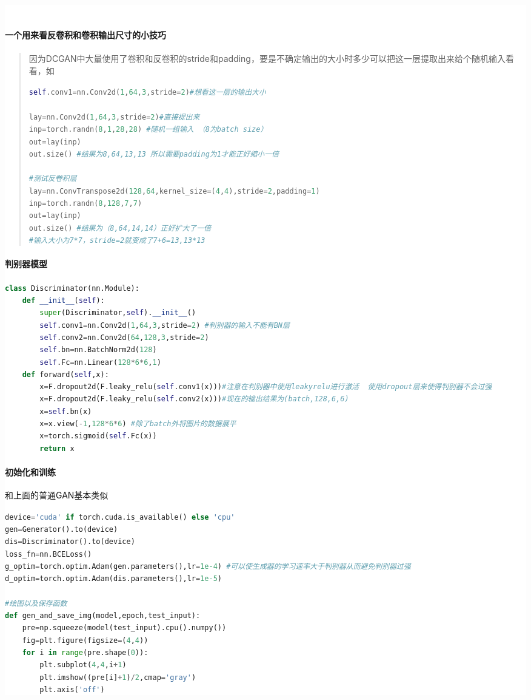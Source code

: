 ```python



```

#### 一个用来看反卷积和卷积输出尺寸的小技巧

> 因为DCGAN中大量使用了卷积和反卷积的stride和padding，要是不确定输出的大小时多少可以把这一层提取出来给个随机输入看看，如
>
> ```python
> self.conv1=nn.Conv2d(1,64,3,stride=2)#想看这一层的输出大小
> 
> lay=nn.Conv2d(1,64,3,stride=2)#直接提出来
> inp=torch.randn(8,1,28,28) #随机一组输入 （8为batch size）
> out=lay(inp)
> out.size() #结果为8,64,13,13 所以需要padding为1才能正好缩小一倍
> 
> #测试反卷积层
> lay=nn.ConvTranspose2d(128,64,kernel_size=(4,4),stride=2,padding=1)
> inp=torch.randn(8,128,7,7)
> out=lay(inp)
> out.size() #结果为（8,64,14,14）正好扩大了一倍
> #输入大小为7*7，stride=2就变成了7+6=13,13*13
> ```

#### 判别器模型

```python
class Discriminator(nn.Module):
    def __init__(self):
        super(Discriminator,self).__init__()
        self.conv1=nn.Conv2d(1,64,3,stride=2) #判别器的输入不能有BN层
        self.conv2=nn.Conv2d(64,128,3,stride=2)
        self.bn=nn.BatchNorm2d(128)
        self.Fc=nn.Linear(128*6*6,1)
    def forward(self,x):
        x=F.dropout2d(F.leaky_relu(self.conv1(x)))#注意在判别器中使用leakyrelu进行激活  使用dropout层来使得判别器不会过强
        x=F.dropout2d(F.leaky_relu(self.conv2(x)))#现在的输出结果为(batch,128,6,6)
        x=self.bn(x)
        x=x.view(-1,128*6*6) #除了batch外将图片的数据展平
        x=torch.sigmoid(self.Fc(x))
        return x

```

#### 初始化和训练

和上面的普通GAN基本类似

```python
device='cuda' if torch.cuda.is_available() else 'cpu'
gen=Generator().to(device)
dis=Discriminator().to(device)
loss_fn=nn.BCELoss()
g_optim=torch.optim.Adam(gen.parameters(),lr=1e-4) #可以使生成器的学习速率大于判别器从而避免判别器过强
d_optim=torch.optim.Adam(dis.parameters(),lr=1e-5)

#绘图以及保存函数
def gen_and_save_img(model,epoch,test_input):
    pre=np.squeeze(model(test_input).cpu().numpy())
    fig=plt.figure(figsize=(4,4))
    for i in range(pre.shape(0)):
        plt.subplot(4,4,i+1)
        plt.imshow((pre[i]+1)/2,cmap='gray')
        plt.axis('off')
```